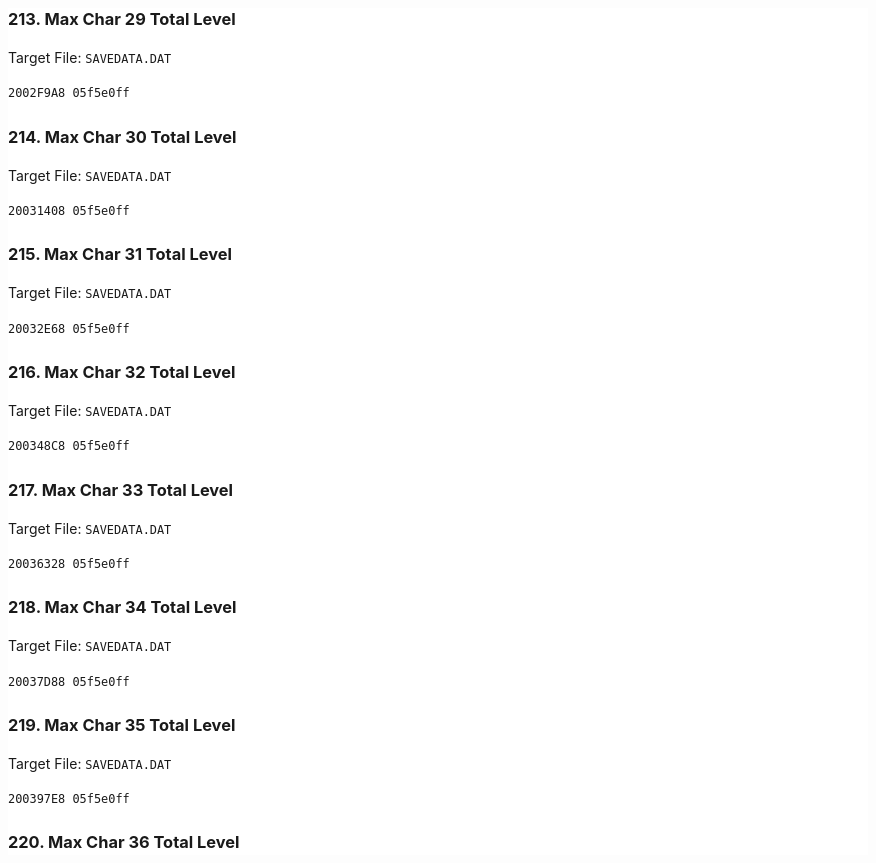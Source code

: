 ### 213. Max Char 29 Total Level

Target File: `SAVEDATA.DAT`

```
2002F9A8 05f5e0ff
```

### 214. Max Char 30 Total Level

Target File: `SAVEDATA.DAT`

```
20031408 05f5e0ff
```

### 215. Max Char 31 Total Level

Target File: `SAVEDATA.DAT`

```
20032E68 05f5e0ff
```

### 216. Max Char 32 Total Level

Target File: `SAVEDATA.DAT`

```
200348C8 05f5e0ff
```

### 217. Max Char 33 Total Level

Target File: `SAVEDATA.DAT`

```
20036328 05f5e0ff
```

### 218. Max Char 34 Total Level

Target File: `SAVEDATA.DAT`

```
20037D88 05f5e0ff
```

### 219. Max Char 35 Total Level

Target File: `SAVEDATA.DAT`

```
200397E8 05f5e0ff
```

### 220. Max Char 36 Total Level
